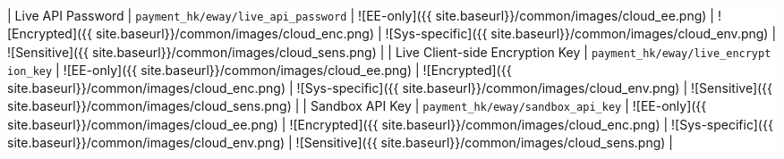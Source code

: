 | Live API Password | `payment_hk/eway/live_api_password` | ![EE-only]({{ site.baseurl}}/common/images/cloud_ee.png) | ![Encrypted]({{ site.baseurl}}/common/images/cloud_enc.png) | ![Sys-specific]({{ site.baseurl}}/common/images/cloud_env.png) | ![Sensitive]({{ site.baseurl}}/common/images/cloud_sens.png) |
| Live Client-side Encryption Key | `payment_hk/eway/live_encryption_key` | ![EE-only]({{ site.baseurl}}/common/images/cloud_ee.png) | ![Encrypted]({{ site.baseurl}}/common/images/cloud_enc.png) | ![Sys-specific]({{ site.baseurl}}/common/images/cloud_env.png) | ![Sensitive]({{ site.baseurl}}/common/images/cloud_sens.png) |
| Sandbox API Key | `payment_hk/eway/sandbox_api_key` | ![EE-only]({{ site.baseurl}}/common/images/cloud_ee.png) | ![Encrypted]({{ site.baseurl}}/common/images/cloud_enc.png) | ![Sys-specific]({{ site.baseurl}}/common/images/cloud_env.png) | ![Sensitive]({{ site.baseurl}}/common/images/cloud_sens.png) |
